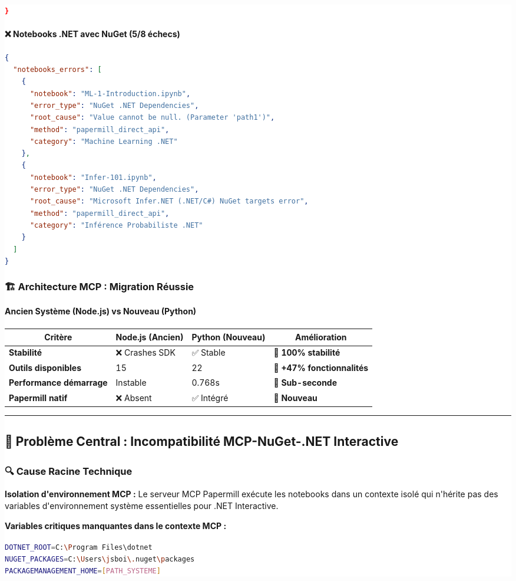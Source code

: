 ```json
}
```

#### ❌ **Notebooks .NET avec NuGet (5/8 échecs)**
```json
{
  "notebooks_errors": [
    {
      "notebook": "ML-1-Introduction.ipynb",
      "error_type": "NuGet .NET Dependencies",
      "root_cause": "Value cannot be null. (Parameter 'path1')",
      "method": "papermill_direct_api",
      "category": "Machine Learning .NET"
    },
    {
      "notebook": "Infer-101.ipynb",
      "error_type": "NuGet .NET Dependencies", 
      "root_cause": "Microsoft Infer.NET (.NET/C#) NuGet targets error",
      "method": "papermill_direct_api",
      "category": "Inférence Probabiliste .NET"
    }
  ]
}
```

### 🏗️ Architecture MCP : Migration Réussie

#### **Ancien Système (Node.js) vs Nouveau (Python)**
| Critère | Node.js (Ancien) | Python (Nouveau) | Amélioration |
|---------|------------------|------------------|--------------|
| **Stabilité** | ❌ Crashes SDK | ✅ Stable | 🚀 **100% stabilité** |
| **Outils disponibles** | 15 | 22 | 🚀 **+47% fonctionnalités** |
| **Performance démarrage** | Instable | 0.768s | 🚀 **Sub-seconde** |
| **Papermill natif** | ❌ Absent | ✅ Intégré | 🚀 **Nouveau** |

---

## 🚨 Problème Central : Incompatibilité MCP-NuGet-.NET Interactive

### 🔍 Cause Racine Technique

**Isolation d'environnement MCP :** Le serveur MCP Papermill exécute les notebooks dans un contexte isolé qui n'hérite pas des variables d'environnement système essentielles pour .NET Interactive.

**Variables critiques manquantes dans le contexte MCP :**
```bash
DOTNET_ROOT=C:\Program Files\dotnet
NUGET_PACKAGES=C:\Users\jsboi\.nuget\packages  
PACKAGEMANAGEMENT_HOME=[PATH_SYSTEME]
```
